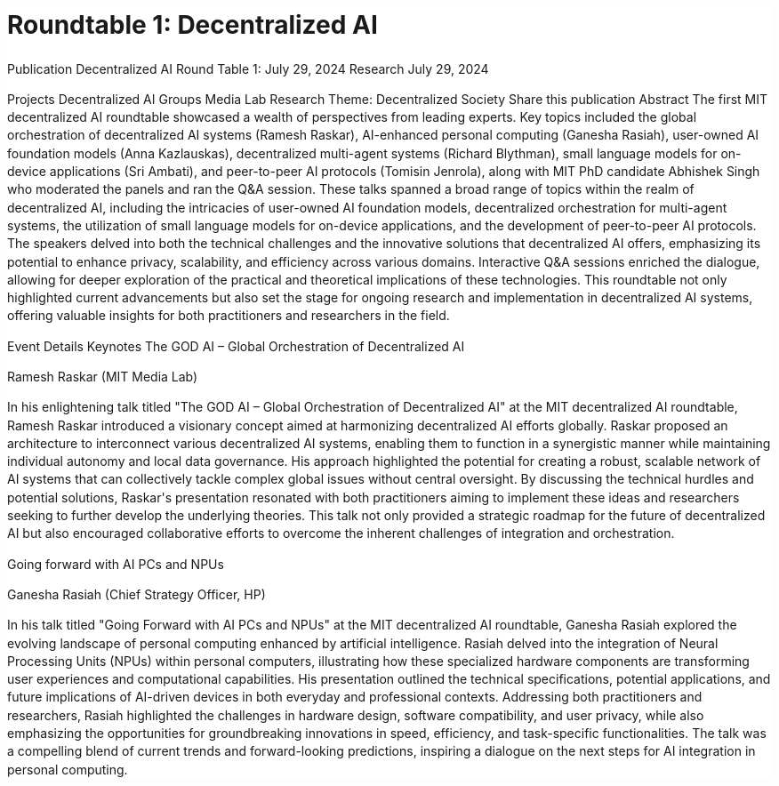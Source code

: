 
# Roundtable 1: Decentralized AI


Publication
Decentralized AI Round Table 1: July 29, 2024
Research
July 29, 2024

Projects
Decentralized AI
Groups
Media Lab Research Theme: Decentralized Society
Share this publication
Abstract
The first MIT decentralized AI roundtable showcased a wealth of perspectives from leading experts.  Key topics included the global orchestration of decentralized AI systems (Ramesh Raskar), AI-enhanced personal computing (Ganesha Rasiah), user-owned AI foundation models (Anna Kazlauskas), decentralized multi-agent systems (Richard Blythman), small language models for on-device applications (Sri Ambati), and peer-to-peer AI protocols (Tomisin Jenrola), along with MIT PhD candidate Abhishek Singh who moderated the panels and ran the Q&A session. These talks spanned a broad range of topics within the realm of decentralized AI, including the intricacies of user-owned AI foundation models, decentralized orchestration for multi-agent systems, the utilization of small language models for on-device applications, and the development of peer-to-peer AI protocols. The speakers delved into both the technical challenges and the innovative solutions that decentralized AI offers, emphasizing its potential to enhance privacy, scalability, and efficiency across various domains. Interactive Q&A sessions enriched the dialogue, allowing for deeper exploration of the practical and theoretical implications of these technologies. This roundtable not only highlighted current advancements but also set the stage for ongoing research and implementation in decentralized AI systems, offering valuable insights for both practitioners and researchers in the field.

Event Details
Keynotes
The GOD AI – Global Orchestration of Decentralized AI 

Ramesh Raskar (MIT Media Lab)  

In his enlightening talk titled "The GOD AI – Global Orchestration of Decentralized AI" at the MIT decentralized AI roundtable, Ramesh Raskar introduced a visionary concept aimed at harmonizing decentralized AI efforts globally. Raskar proposed an architecture to interconnect various decentralized AI systems, enabling them to function in a synergistic manner while maintaining individual autonomy and local data governance. His approach highlighted the potential for creating a robust, scalable network of AI systems that can collectively tackle complex global issues without central oversight. By discussing the technical hurdles and potential solutions, Raskar's presentation resonated with both practitioners aiming to implement these ideas and researchers seeking to further develop the underlying theories. This talk not only provided a strategic roadmap for the future of decentralized AI but also encouraged collaborative efforts to overcome the inherent challenges of integration and orchestration.

Going forward with AI PCs and NPUs 

Ganesha Rasiah (Chief Strategy Officer, HP)  

In his talk titled "Going Forward with AI PCs and NPUs" at the MIT decentralized AI roundtable, Ganesha Rasiah explored the evolving landscape of personal computing enhanced by artificial intelligence. Rasiah delved into the integration of Neural Processing Units (NPUs) within personal computers, illustrating how these specialized hardware components are transforming user experiences and computational capabilities. His presentation outlined the technical specifications, potential applications, and future implications of AI-driven devices in both everyday and professional contexts. Addressing both practitioners and researchers, Rasiah highlighted the challenges in hardware design, software compatibility, and user privacy, while also emphasizing the opportunities for groundbreaking innovations in speed, efficiency, and task-specific functionalities. The talk was a compelling blend of current trends and forward-looking predictions, inspiring a dialogue on the next steps for AI integration in personal computing.
